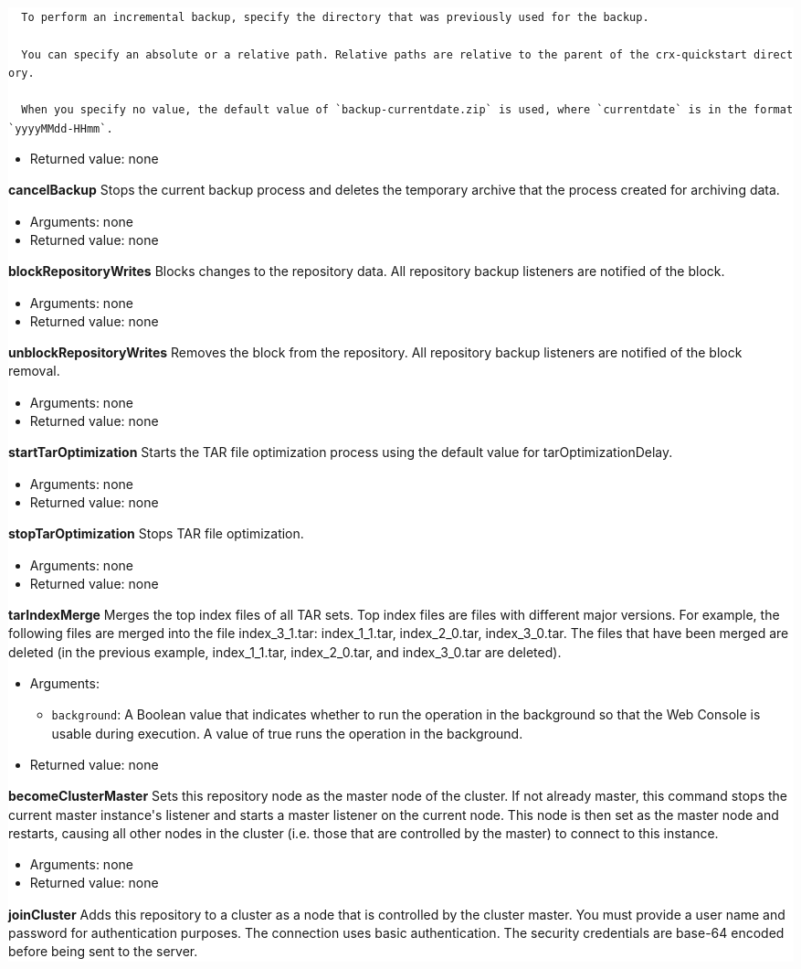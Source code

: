       To perform an incremental backup, specify the directory that was previously used for the backup.

      You can specify an absolute or a relative path. Relative paths are relative to the parent of the crx-quickstart directory.

      When you specify no value, the default value of `backup-currentdate.zip` is used, where `currentdate` is in the format `yyyyMMdd-HHmm`.

* Returned value: none

**cancelBackup** Stops the current backup process and deletes the temporary archive that the process created for archiving data.

* Arguments: none
* Returned value: none

**blockRepositoryWrites** Blocks changes to the repository data. All repository backup listeners are notified of the block.

* Arguments: none
* Returned value: none

**unblockRepositoryWrites** Removes the block from the repository. All repository backup listeners are notified of the block removal.

* Arguments: none
* Returned value: none

**startTarOptimization** Starts the TAR file optimization process using the default value for tarOptimizationDelay.

* Arguments: none
* Returned value: none

**stopTarOptimization** Stops TAR file optimization.

* Arguments: none
* Returned value: none

**tarIndexMerge** Merges the top index files of all TAR sets. Top index files are files with different major versions. For example, the following files are merged into the file index_3_1.tar: index_1_1.tar, index_2_0.tar, index_3_0.tar. The files that have been merged are deleted (in the previous example, index_1_1.tar, index_2_0.tar, and index_3_0.tar are deleted).

* Arguments:

    * `background`: A Boolean value that indicates whether to run the operation in the background so that the Web Console is usable during execution. A value of true runs the operation in the background.

* Returned value: none

**becomeClusterMaster** Sets this repository node as the master node of the cluster. If not already master, this command stops the current master instance's listener and starts a master listener on the current node. This node is then set as the master node and restarts, causing all other nodes in the cluster (i.e. those that are controlled by the master) to connect to this instance.

* Arguments: none
* Returned value: none

**joinCluster** Adds this repository to a cluster as a node that is controlled by the cluster master. You must provide a user name and password for authentication purposes. The connection uses basic authentication. The security credentials are base-64 encoded before being sent to the server.
